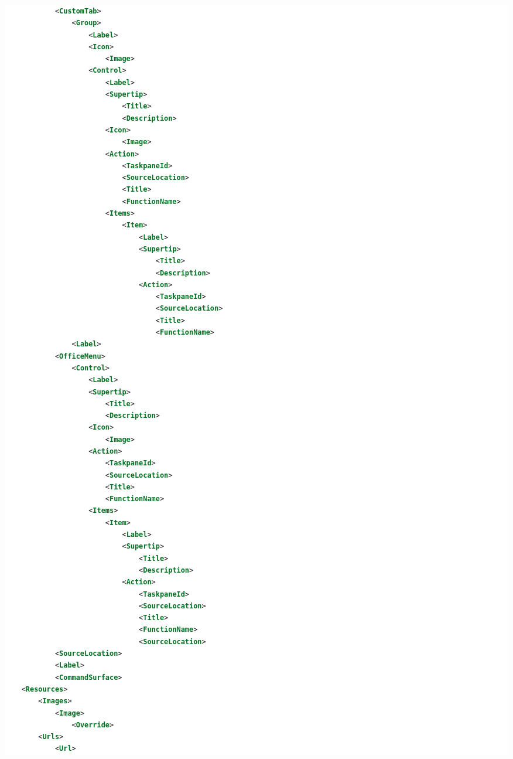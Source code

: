 ```xml
            <CustomTab>
                <Group>
                    <Label>
                    <Icon>
                        <Image>
                    <Control>
                        <Label>
                        <Supertip>
                            <Title>
                            <Description>
                        <Icon>
                            <Image>  
                        <Action>
                            <TaskpaneId>
                            <SourceLocation>
                            <Title>
                            <FunctionName>
                        <Items>
                            <Item>
                                <Label>
                                <Supertip>
                                    <Title>
                                    <Description>
                                <Action>
                                    <TaskpaneId>
                                    <SourceLocation>
                                    <Title>
                                    <FunctionName>
                <Label>
            <OfficeMenu>
                <Control>
                    <Label>
                    <Supertip>
                        <Title>
                        <Description>
                    <Icon>
                        <Image>  
                    <Action>
                        <TaskpaneId>
                        <SourceLocation>
                        <Title>
                        <FunctionName>
                    <Items>
                        <Item>
                            <Label>
                            <Supertip>
                                <Title>
                                <Description>
                            <Action>
                                <TaskpaneId>
                                <SourceLocation>
                                <Title>
                                <FunctionName>
                                <SourceLocation>
            <SourceLocation>
            <Label>
            <CommandSurface>
    <Resources>
        <Images>
            <Image>
                <Override>
        <Urls>
            <Url>
```